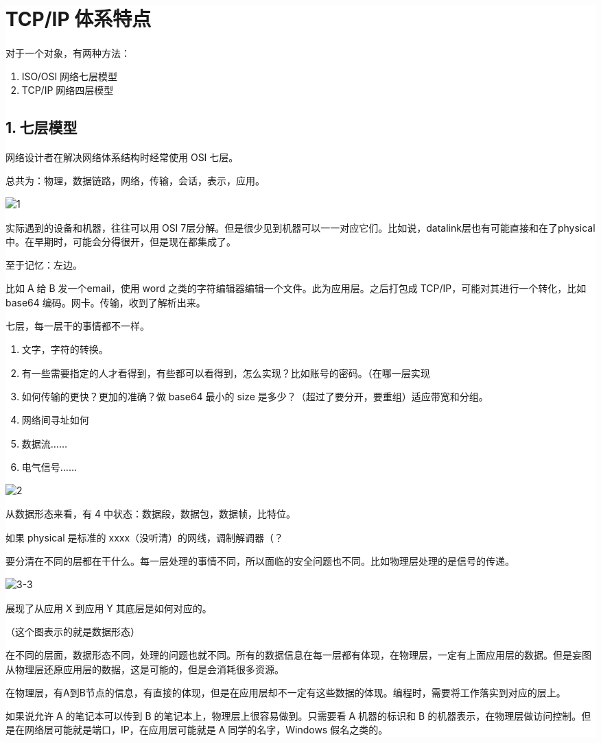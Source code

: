 # TCP/IP 体系特点

对于一个对象，有两种方法：

1. ISO/OSI 网络七层模型
2. TCP/IP 网络四层模型



## 1. 七层模型

网络设计者在解决网络体系结构时经常使用 OSI 七层。

总共为：物理，数据链路，网络，传输，会话，表示，应用。

![1](https://github.com/TJ-CSCCG/TJCS-Images/raw/TJCS-Course/100222_安全体系结构/doc/slides/3-1.png)

实际遇到的设备和机器，往往可以用 OSI 7层分解。但是很少见到机器可以一一对应它们。比如说，datalink层也有可能直接和在了physical中。在早期时，可能会分得很开，但是现在都集成了。

至于记忆：左边。



比如 A 给 B 发一个email，使用 word 之类的字符编辑器编辑一个文件。此为应用层。之后打包成 TCP/IP，可能对其进行一个转化，比如 base64 编码。网卡。传输，收到了解析出来。



七层，每一层干的事情都不一样。

1. 文字，字符的转换。

2. 有一些需要指定的人才看得到，有些都可以看得到，怎么实现？比如账号的密码。（在哪一层实现

3. 如何传输的更快？更加的准确？做 base64 最小的 size 是多少？（超过了要分开，要重组）适应带宽和分组。
4. 网络间寻址如何
5. 数据流……
6. 电气信号……

![2](https://github.com/TJ-CSCCG/TJCS-Images/raw/TJCS-Course/100222_安全体系结构/doc/slides/3-2.png)

从数据形态来看，有 4 中状态：数据段，数据包，数据帧，比特位。

如果 physical 是标准的 xxxx（没听清）的网线，调制解调器（？

要分清在不同的层都在干什么。每一层处理的事情不同，所以面临的安全问题也不同。比如物理层处理的是信号的传递。

![3-3](https://github.com/TJ-CSCCG/TJCS-Images/raw/TJCS-Course/100222_安全体系结构/doc/slides/3-3.png)

展现了从应用 X 到应用 Y 其底层是如何对应的。

（这个图表示的就是数据形态）

在不同的层面，数据形态不同，处理的问题也就不同。所有的数据信息在每一层都有体现，在物理层，一定有上面应用层的数据。但是妄图从物理层还原应用层的数据，这是可能的，但是会消耗很多资源。

在物理层，有A到B节点的信息，有直接的体现，但是在应用层却不一定有这些数据的体现。编程时，需要将工作落实到对应的层上。

如果说允许 A 的笔记本可以传到 B 的笔记本上，物理层上很容易做到。只需要看 A 机器的标识和 B 的机器表示，在物理层做访问控制。但是在网络层可能就是端口，IP，在应用层可能就是 A 同学的名字，Windows 假名之类的。


